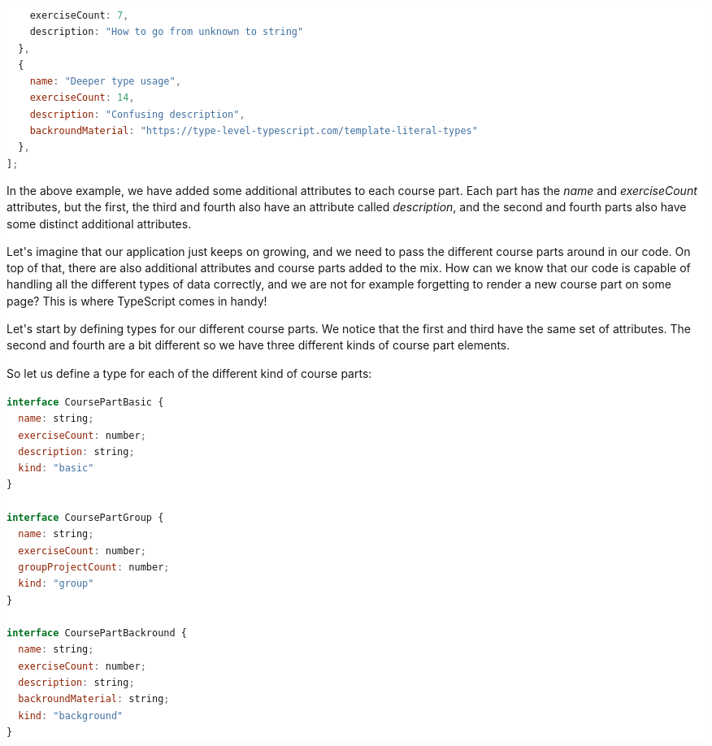 ```js
    exerciseCount: 7,
    description: "How to go from unknown to string"
  },
  {
    name: "Deeper type usage",
    exerciseCount: 14,
    description: "Confusing description",
    backroundMaterial: "https://type-level-typescript.com/template-literal-types"
  },
];
```

In the above example, we have added some additional attributes to each course part.
Each part has the *name* and *exerciseCount* attributes, but the first, the third  and fourth also have an attribute called *description*, and the second and fourth parts also have some distinct additional attributes.

Let's imagine that our application just keeps on growing, and we need to pass the different course parts around in our code.
On top of that, there are also additional attributes and course parts added to the mix.
How can we know that our code is capable of handling all the different types of data correctly, and we are not for example forgetting to render a new course part on some page?
This is where TypeScript comes in handy!

Let's start by defining types for our different course parts.
We notice that the first and third have the same set of attributes.
The second and fourth are a bit different so we have three different kinds of course part elements.

So let us define a type for each of the different kind of course parts:

```js
interface CoursePartBasic {
  name: string;
  exerciseCount: number;
  description: string;
  kind: "basic"
}

interface CoursePartGroup {
  name: string;
  exerciseCount: number;
  groupProjectCount: number;
  kind: "group"
}

interface CoursePartBackround {
  name: string;
  exerciseCount: number;
  description: string;
  backroundMaterial: string;
  kind: "background"
}
```
